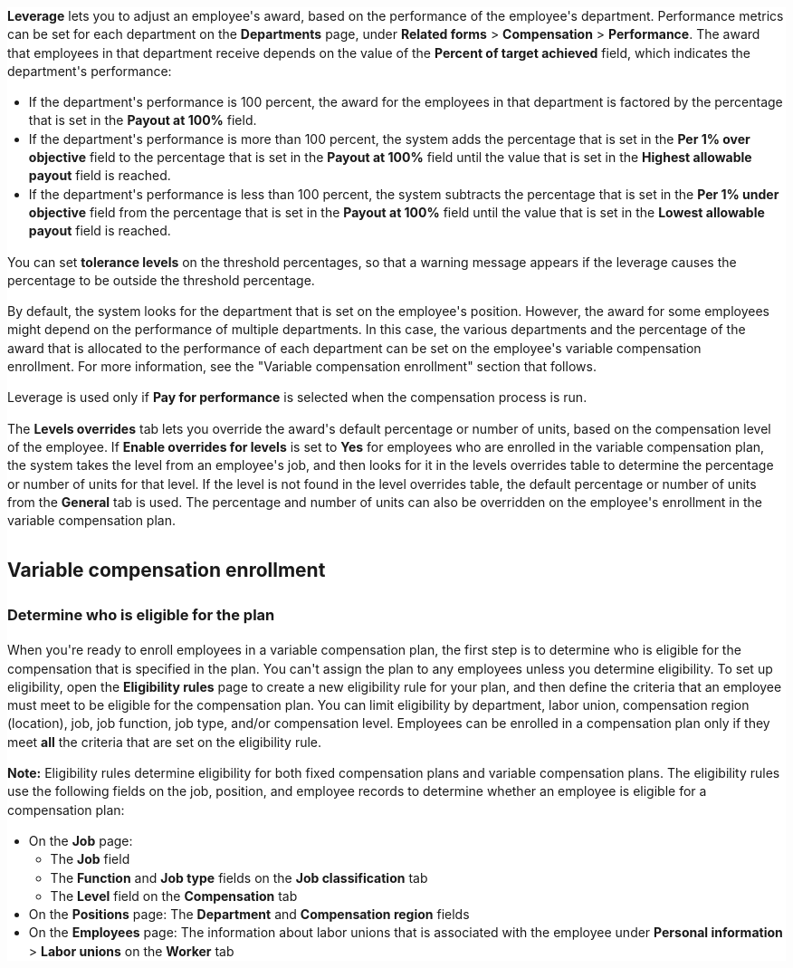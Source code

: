 **Leverage** lets you to adjust an employee's award, based on the performance of the employee's department. Performance metrics can be set for each department on the **Departments** page, under **Related forms** &gt; **Compensation** &gt; **Performance**. The award that employees in that department receive depends on the value of the **Percent of target achieved** field, which indicates the department's performance:

-   If the department's performance is 100 percent, the award for the employees in that department is factored by the percentage that is set in the **Payout at 100%** field.
-   If the department's performance is more than 100 percent, the system adds the percentage that is set in the **Per 1% over objective** field to the percentage that is set in the **Payout at 100%** field until the value that is set in the **Highest allowable payout** field is reached.
-   If the department's performance is less than 100 percent, the system subtracts the percentage that is set in the **Per 1% under objective** field from the percentage that is set in the **Payout at 100%** field until the value that is set in the **Lowest allowable payout** field is reached.

You can set **tolerance levels** on the threshold percentages, so that a warning message appears if the leverage causes the percentage to be outside the threshold percentage. 

By default, the system looks for the department that is set on the employee's position. However, the award for some employees might depend on the performance of multiple departments. In this case, the various departments and the percentage of the award that is allocated to the performance of each department can be set on the employee's variable compensation enrollment. For more information, see the "Variable compensation enrollment" section that follows. 

Leverage is used only if **Pay for performance** is selected when the compensation process is run. 

The **Levels overrides** tab lets you override the award's default percentage or number of units, based on the compensation level of the employee. If **Enable overrides for levels** is set to **Yes** for employees who are enrolled in the variable compensation plan, the system takes the level from an employee's job, and then looks for it in the levels overrides table to determine the percentage or number of units for that level. If the level is not found in the level overrides table, the default percentage or number of units from the **General** tab is used. The percentage and number of units can also be overridden on the employee's enrollment in the variable compensation plan.

## Variable compensation enrollment
### Determine who is eligible for the plan

When you're ready to enroll employees in a variable compensation plan, the first step is to determine who is eligible for the compensation that is specified in the plan. You can't assign the plan to any employees unless you determine eligibility. To set up eligibility, open the **Eligibility rules** page to create a new eligibility rule for your plan, and then define the criteria that an employee must meet to be eligible for the compensation plan. You can limit eligibility by department, labor union, compensation region (location), job, job function, job type, and/or compensation level. Employees can be enrolled in a compensation plan only if they meet **all** the criteria that are set on the eligibility rule. 

**Note:** Eligibility rules determine eligibility for both fixed compensation plans and variable compensation plans. The eligibility rules use the following fields on the job, position, and employee records to determine whether an employee is eligible for a compensation plan:

-   On the **Job** page:
    -   The **Job** field
    -   The **Function** and **Job type** fields on the **Job classification** tab
    -   The **Level** field on the **Compensation** tab
-   On the **Positions** page: The **Department** and **Compensation region** fields
-   On the **Employees** page: The information about labor unions that is associated with the employee under **Personal information** &gt; **Labor unions** on the ****Worker**** tab
